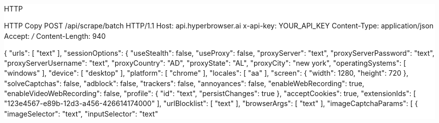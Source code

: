 HTTP

HTTP
Copy
POST /api/scrape/batch HTTP/1.1
Host: api.hyperbrowser.ai
x-api-key: YOUR_API_KEY
Content-Type: application/json
Accept: */*
Content-Length: 940

{
  "urls": [
    "text"
  ],
  "sessionOptions": {
    "useStealth": false,
    "useProxy": false,
    "proxyServer": "text",
    "proxyServerPassword": "text",
    "proxyServerUsername": "text",
    "proxyCountry": "AD",
    "proxyState": "AL",
    "proxyCity": "new york",
    "operatingSystems": [
      "windows"
    ],
    "device": [
      "desktop"
    ],
    "platform": [
      "chrome"
    ],
    "locales": [
      "aa"
    ],
    "screen": {
      "width": 1280,
      "height": 720
    },
    "solveCaptchas": false,
    "adblock": false,
    "trackers": false,
    "annoyances": false,
    "enableWebRecording": true,
    "enableVideoWebRecording": false,
    "profile": {
      "id": "text",
      "persistChanges": true
    },
    "acceptCookies": true,
    "extensionIds": [
      "123e4567-e89b-12d3-a456-426614174000"
    ],
    "urlBlocklist": [
      "text"
    ],
    "browserArgs": [
      "text"
    ],
    "imageCaptchaParams": [
      {
        "imageSelector": "text",
        "inputSelector": "text"